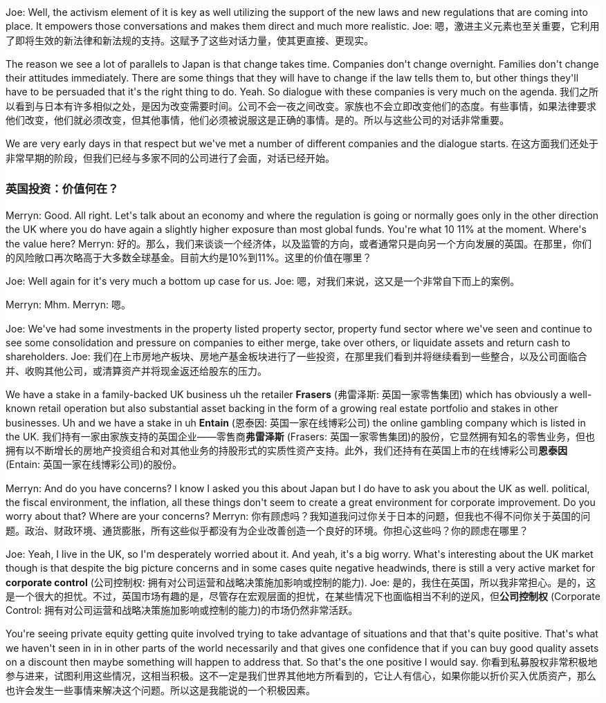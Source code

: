 Joe: Well, the activism element of it is key as well utilizing the support of the new laws and new regulations that are coming into place. It empowers those conversations and makes them direct and much more realistic.
Joe: 嗯，激进主义元素也至关重要，它利用了即将生效的新法律和新法规的支持。这赋予了这些对话力量，使其更直接、更现实。

The reason we see a lot of parallels to Japan is that change takes time. Companies don't change overnight. Families don't change their attitudes immediately. There are some things that they will have to change if the law tells them to, but other things they'll have to be persuaded that it's the right thing to do. Yeah. So dialogue with these companies is very much on the agenda.
我们之所以看到与日本有许多相似之处，是因为改变需要时间。公司不会一夜之间改变。家族也不会立即改变他们的态度。有些事情，如果法律要求他们改变，他们就必须改变，但其他事情，他们必须被说服这是正确的事情。是的。所以与这些公司的对话非常重要。

We are very early days in that respect but we've met a number of different companies and the dialogue starts.
在这方面我们还处于非常早期的阶段，但我们已经与多家不同的公司进行了会面，对话已经开始。

### 英国投资：价值何在？

Merryn: Good. All right. Let's talk about an economy and where the regulation is going or normally goes only in the other direction the UK where you do have again a slightly higher exposure than most global funds. You're what 10 11% at the moment. Where's the value here?
Merryn: 好的。那么，我们来谈谈一个经济体，以及监管的方向，或者通常只是向另一个方向发展的英国。在那里，你们的风险敞口再次略高于大多数全球基金。目前大约是10%到11%。这里的价值在哪里？

Joe: Well again for it's very much a bottom up case for us.
Joe: 嗯，对我们来说，这又是一个非常自下而上的案例。

Merryn: Mhm.
Merryn: 嗯。

Joe: We've had some investments in the property listed property sector, property fund sector where we've seen and continue to see some consolidation and pressure on companies to either merge, take over others, or liquidate assets and return cash to shareholders.
Joe: 我们在上市房地产板块、房地产基金板块进行了一些投资，在那里我们看到并将继续看到一些整合，以及公司面临合并、收购其他公司，或清算资产并将现金返还给股东的压力。

We have a stake in a family-backed UK business uh the retailer **Frasers** (弗雷泽斯: 英国一家零售集团) which has obviously a well-known retail operation but also substantial asset backing in the form of a growing real estate portfolio and stakes in other businesses. Uh and we have a stake in uh **Entain** (恩泰因: 英国一家在线博彩公司) the online gambling company which is listed in the UK.
我们持有一家由家族支持的英国企业——零售商**弗雷泽斯** (Frasers: 英国一家零售集团)的股份，它显然拥有知名的零售业务，但也拥有以不断增长的房地产投资组合和对其他业务的持股形式的实质性资产支持。此外，我们还持有在英国上市的在线博彩公司**恩泰因** (Entain: 英国一家在线博彩公司)的股份。

Merryn: And do you have concerns? I know I asked you this about Japan but I do have to ask you about the UK as well. political, the fiscal environment, the inflation, all these things don't seem to create a great environment for corporate improvement. Do you worry about that? Where are your concerns?
Merryn: 你有顾虑吗？我知道我问过你关于日本的问题，但我也不得不问你关于英国的问题。政治、财政环境、通货膨胀，所有这些似乎都没有为企业改善创造一个良好的环境。你担心这些吗？你的顾虑在哪里？

Joe: Yeah, I live in the UK, so I'm desperately worried about it. And yeah, it's a big worry. What's interesting about the UK market though is that despite the big picture concerns and in some cases quite negative headwinds, there is still a very active market for **corporate control** (公司控制权: 拥有对公司运营和战略决策施加影响或控制的能力).
Joe: 是的，我住在英国，所以我非常担心。是的，这是一个很大的担忧。不过，英国市场有趣的是，尽管存在宏观层面的担忧，在某些情况下也面临相当不利的逆风，但**公司控制权** (Corporate Control: 拥有对公司运营和战略决策施加影响或控制的能力)的市场仍然非常活跃。

You're seeing private equity getting quite involved trying to take advantage of situations and that that's quite positive. That's what we haven't seen in in in other parts of the world necessarily and that gives one confidence that if you can buy good quality assets on a discount then maybe something will happen to address that. So that's the one positive I would say.
你看到私募股权非常积极地参与进来，试图利用这些情况，这相当积极。这不一定是我们世界其他地方所看到的，它让人有信心，如果你能以折价买入优质资产，那么也许会发生一些事情来解决这个问题。所以这是我能说的一个积极因素。
